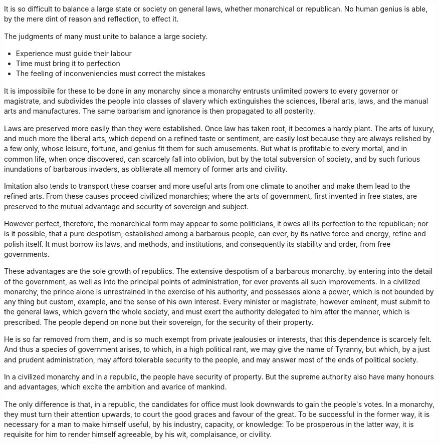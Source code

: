 It is so difficult to balance a large state or society on general laws, whether monarchical or republican. No human genius is able, by the mere dint of reason and reflection, to effect it. 

The judgments of many must unite to balance a large society. 
- Experience must guide their labour
- Time must bring it to perfection
- The feeling of inconveniencies must correct the mistakes

It is impossibile for these to be done in any monarchy since a monarchy entrusts unlimited powers to every governor or magistrate, and subdivides the people into classes of slavery which extinguishes the sciences, liberal arts, laws, and the manual arts and manufactures.  The same barbarism and ignorance is then propagated to all posterity. 

Laws are preserved more easily than they were established. Once law has taken root, it becomes a hardy plant. The arts of luxury, and much more the liberal arts, which depend on a refined taste or sentiment, are easily lost because they are always relished by a few only, whose leisure, fortune, and genius fit them for such amusements. But what is profitable to every mortal, and in common life, when once discovered, can scarcely fall into oblivion, but by the total subversion of society, and by such furious inundations of barbarous invaders, as obliterate all memory of former arts and civility. 

Imitation also tends to transport these coarser and more useful arts from one climate to another and make them lead to the refined arts. From these causes proceed civilized monarchies; where the arts of government, first invented in free states, are preserved to the mutual advantage and security of sovereign and subject. 

However perfect, therefore, the monarchical form may appear to some politicians, it owes all its perfection to the republican; nor is it possible, that a pure despotism, established among a barbarous people, can ever, by its native force and energy, refine and polish itself. It must borrow its laws, and methods, and institutions, and consequently its stability and order, from free governments. 

These advantages are the sole growth of republics. The extensive despotism of a barbarous monarchy, by entering into the detail of the government, as well as into the principal points of administration, for ever prevents all such improvements. In a civilized monarchy, the prince alone is unrestrained in the exercise of his authority, and possesses alone a power, which is not bounded by any thing but custom, example, and the sense of his own interest. Every minister or magistrate, however eminent, must submit to the general laws, which govern the whole society, and must exert the authority delegated to him after the manner, which is prescribed. The people depend on none but their sovereign, for the security of their property. 

He is so far removed from them, and is so much exempt from private jealousies or interests, that this dependence is scarcely felt. And thus a species of government arises, to which, in a high political rant, we may give the name of Tyranny, but which, by a just and prudent administration, may afford tolerable security to the people, and may answer most of the ends of political society. 

In a civilized monarchy and in a republic, the people have security of property. But the supreme authority also have many honours and advantages, which excite the ambition and avarice of mankind. 

The only difference is that, in a republic, the candidates for office must look downwards to gain the people's votes. In a monarchy, they must turn their attention upwards, to court the good graces and favour of the great. To be successful in the former way, it is necessary for a man to make himself useful, by his industry, capacity, or knowledge: To be prosperous in the latter way, it is requisite for him to render himself agreeable, by his wit, complaisance, or civility. 
